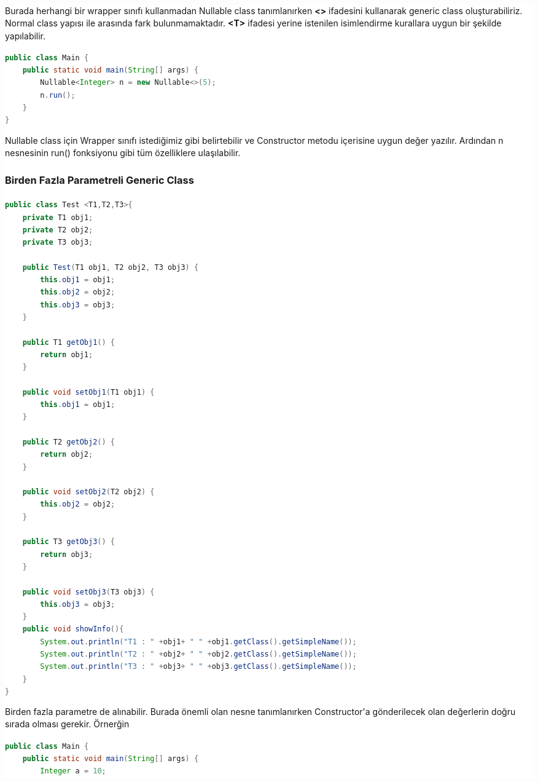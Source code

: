 Burada herhangi bir wrapper sınıfı kullanmadan Nullable class tanımlanırken **<>** ifadesini kullanarak generic class oluşturabiliriz. Normal class yapısı ile arasında fark bulunmamaktadır. **\<T>**  ifadesi yerine istenilen isimlendirme kurallara uygun bir şekilde yapılabilir.

```java
public class Main {
    public static void main(String[] args) {
        Nullable<Integer> n = new Nullable<>(5);
        n.run();
    }
}
```
Nullable class için Wrapper sınıfı istediğimiz gibi belirtebilir ve Constructor metodu içerisine uygun değer yazılır. Ardından n nesnesinin run() fonksiyonu gibi tüm özelliklere ulaşılabilir.

### Birden Fazla Parametreli Generic Class
```java
public class Test <T1,T2,T3>{
    private T1 obj1;
    private T2 obj2;
    private T3 obj3;

    public Test(T1 obj1, T2 obj2, T3 obj3) {
        this.obj1 = obj1;
        this.obj2 = obj2;
        this.obj3 = obj3;
    }

    public T1 getObj1() {
        return obj1;
    }

    public void setObj1(T1 obj1) {
        this.obj1 = obj1;
    }

    public T2 getObj2() {
        return obj2;
    }

    public void setObj2(T2 obj2) {
        this.obj2 = obj2;
    }

    public T3 getObj3() {
        return obj3;
    }

    public void setObj3(T3 obj3) {
        this.obj3 = obj3;
    }
    public void showInfo(){
        System.out.println("T1 : " +obj1+ " " +obj1.getClass().getSimpleName());
        System.out.println("T2 : " +obj2+ " " +obj2.getClass().getSimpleName());
        System.out.println("T3 : " +obj3+ " " +obj3.getClass().getSimpleName());
    }
}
```
Birden fazla parametre de alınabilir. Burada önemli olan nesne tanımlanırken Constructor'a gönderilecek olan değerlerin doğru sırada olması gerekir.
Örnerğin 
```java
public class Main {
    public static void main(String[] args) {
        Integer a = 10;
```
